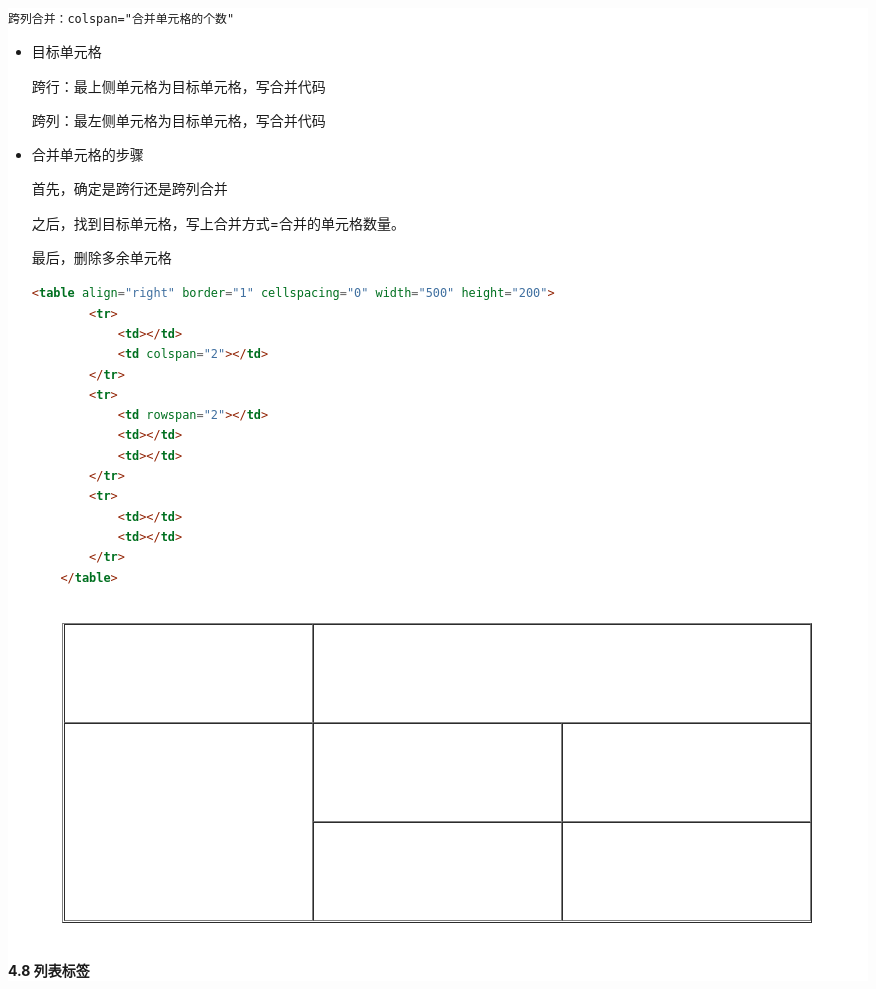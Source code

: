     跨列合并：colspan="合并单元格的个数"

  - 目标单元格

    跨行：最上侧单元格为目标单元格，写合并代码

    跨列：最左侧单元格为目标单元格，写合并代码

  - 合并单元格的步骤

    首先，确定是跨行还是跨列合并

    之后，找到目标单元格，写上合并方式=合并的单元格数量。

    最后，删除多余单元格

    ```html
    <table align="right" border="1" cellspacing="0" width="500" height="200">
            <tr>
                <td></td>
                <td colspan="2"></td>
            </tr>
            <tr>
                <td rowspan="2"></td>
                <td></td>
                <td></td>
            </tr>
            <tr>
                <td></td>
                <td></td>
            </tr>
        </table>
    ```

    ![image-20211113160846633](HTML.assets/image-20211113160846633.png)

#### 4.8 列表标签
